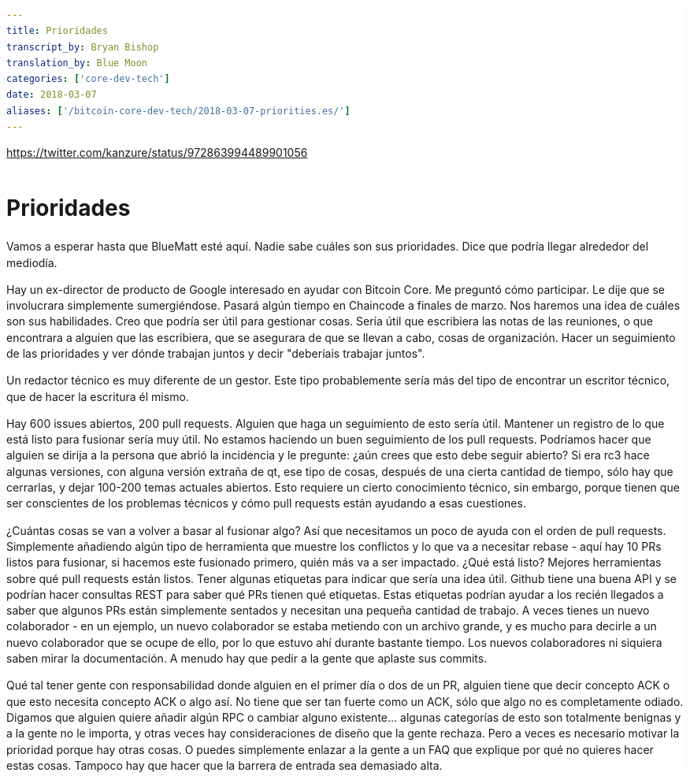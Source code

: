 ```yaml
---
title: Prioridades 
transcript_by: Bryan Bishop
translation_by: Blue Moon
categories: ['core-dev-tech']
date: 2018-03-07
aliases: ['/bitcoin-core-dev-tech/2018-03-07-priorities.es/']
---
```


<https://twitter.com/kanzure/status/972863994489901056>

# Prioridades 

Vamos a esperar hasta que BlueMatt esté aquí. Nadie sabe cuáles son sus prioridades. Dice que podría llegar alrededor del mediodía.

Hay un ex-director de producto de Google interesado en ayudar con Bitcoin Core. Me preguntó cómo participar. Le dije que se involucrara simplemente sumergiéndose. Pasará algún tiempo en Chaincode a finales de marzo. Nos haremos una idea de cuáles son sus habilidades. Creo que podría ser útil para gestionar cosas. Sería útil que escribiera las notas de las reuniones, o que encontrara a alguien que las escribiera, que se asegurara de que se llevan a cabo, cosas de organización. Hacer un seguimiento de las prioridades y ver dónde trabajan juntos y decir "deberíais trabajar juntos".

Un redactor técnico es muy diferente de un gestor. Este tipo probablemente sería más del tipo de encontrar un escritor técnico, que de hacer la escritura él mismo.

Hay 600 issues abiertos, 200 pull requests. Alguien que haga un seguimiento de esto sería útil. Mantener un registro de lo que está listo para fusionar sería muy útil. No estamos haciendo un buen seguimiento de los pull requests. Podríamos hacer que alguien se dirija a la persona que abrió la incidencia y le pregunte: ¿aún crees que esto debe seguir abierto? Si era rc3 hace algunas versiones, con alguna versión extraña de qt, ese tipo de cosas, después de una cierta cantidad de tiempo, sólo hay que cerrarlas, y dejar 100-200 temas actuales abiertos. Esto requiere un cierto conocimiento técnico, sin embargo, porque tienen que ser conscientes de los problemas técnicos y cómo pull requests están ayudando a esas cuestiones.

¿Cuántas cosas se van a volver a basar al fusionar algo? Así que necesitamos un poco de ayuda con el orden de pull requests. Simplemente añadiendo algún tipo de herramienta que muestre los conflictos y lo que va a necesitar rebase - aquí hay 10 PRs listos para fusionar, si hacemos este fusionado primero, quién más va a ser impactado. ¿Qué está listo? Mejores herramientas sobre qué pull requests están listos. Tener algunas etiquetas para indicar que sería una idea útil. Github tiene una buena API y se podrían hacer consultas REST para saber qué PRs tienen qué etiquetas. Estas etiquetas podrían ayudar a los recién llegados a saber que algunos PRs están simplemente sentados y necesitan una pequeña cantidad de trabajo. A veces tienes un nuevo colaborador - en un ejemplo, un nuevo colaborador se estaba metiendo con un archivo grande, y es mucho para decirle a un nuevo colaborador que se ocupe de ello, por lo que estuvo ahí durante bastante tiempo. Los nuevos colaboradores ni siquiera saben mirar la documentación. A menudo hay que pedir a la gente que aplaste sus commits.

Qué tal tener gente con responsabilidad donde alguien en el primer día o dos de un PR, alguien tiene que decir concepto ACK o que esto necesita concepto ACK o algo así. No tiene que ser tan fuerte como un ACK, sólo que algo no es completamente odiado. Digamos que alguien quiere añadir algún RPC o cambiar alguno existente... algunas categorías de esto son totalmente benignas y a la gente no le importa, y otras veces hay consideraciones de diseño que la gente rechaza. Pero a veces es necesario motivar la prioridad porque hay otras cosas. O puedes simplemente enlazar a la gente a un FAQ que explique por qué no quieres hacer estas cosas. Tampoco hay que hacer que la barrera de entrada sea demasiado alta.
